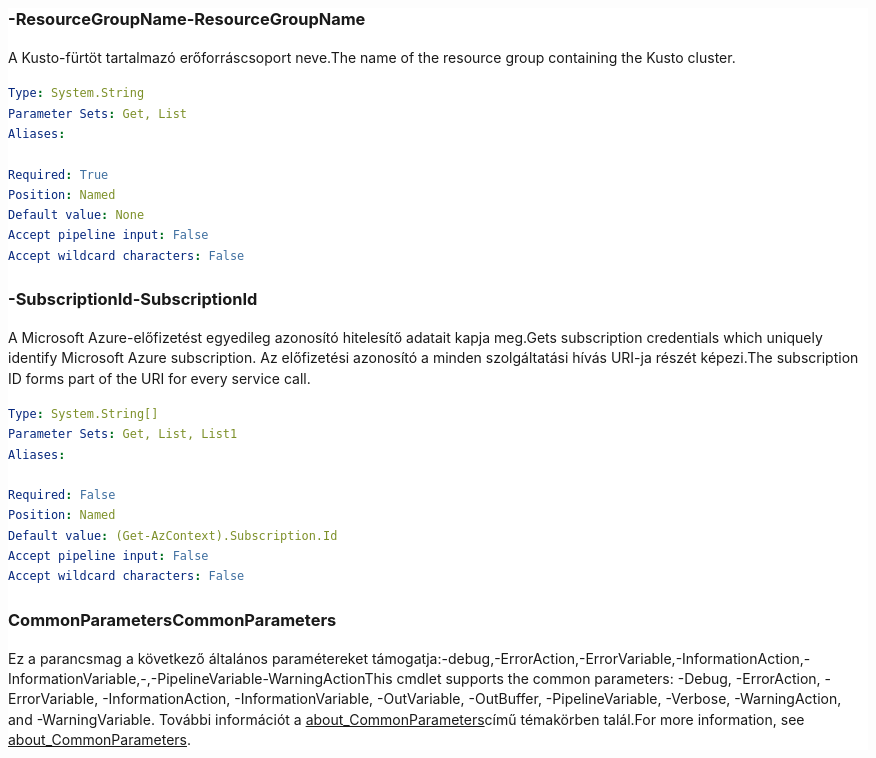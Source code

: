 ### <span data-ttu-id="a4ec1-123">-ResourceGroupName</span><span class="sxs-lookup"><span data-stu-id="a4ec1-123">-ResourceGroupName</span></span>
<span data-ttu-id="a4ec1-124">A Kusto-fürtöt tartalmazó erőforráscsoport neve.</span><span class="sxs-lookup"><span data-stu-id="a4ec1-124">The name of the resource group containing the Kusto cluster.</span></span>

```yaml
Type: System.String
Parameter Sets: Get, List
Aliases:

Required: True
Position: Named
Default value: None
Accept pipeline input: False
Accept wildcard characters: False
```

### <span data-ttu-id="a4ec1-125">-SubscriptionId</span><span class="sxs-lookup"><span data-stu-id="a4ec1-125">-SubscriptionId</span></span>
<span data-ttu-id="a4ec1-126">A Microsoft Azure-előfizetést egyedileg azonosító hitelesítő adatait kapja meg.</span><span class="sxs-lookup"><span data-stu-id="a4ec1-126">Gets subscription credentials which uniquely identify Microsoft Azure subscription.</span></span>
<span data-ttu-id="a4ec1-127">Az előfizetési azonosító a minden szolgáltatási hívás URI-ja részét képezi.</span><span class="sxs-lookup"><span data-stu-id="a4ec1-127">The subscription ID forms part of the URI for every service call.</span></span>

```yaml
Type: System.String[]
Parameter Sets: Get, List, List1
Aliases:

Required: False
Position: Named
Default value: (Get-AzContext).Subscription.Id
Accept pipeline input: False
Accept wildcard characters: False
```

### <span data-ttu-id="a4ec1-128">CommonParameters</span><span class="sxs-lookup"><span data-stu-id="a4ec1-128">CommonParameters</span></span>
<span data-ttu-id="a4ec1-129">Ez a parancsmag a következő általános paramétereket támogatja:-debug,-ErrorAction,-ErrorVariable,-InformationAction,-InformationVariable,-,-PipelineVariable-WarningAction</span><span class="sxs-lookup"><span data-stu-id="a4ec1-129">This cmdlet supports the common parameters: -Debug, -ErrorAction, -ErrorVariable, -InformationAction, -InformationVariable, -OutVariable, -OutBuffer, -PipelineVariable, -Verbose, -WarningAction, and -WarningVariable.</span></span> <span data-ttu-id="a4ec1-130">További információt a [about_CommonParameters](http://go.microsoft.com/fwlink/?LinkID=113216)című témakörben talál.</span><span class="sxs-lookup"><span data-stu-id="a4ec1-130">For more information, see [about_CommonParameters](http://go.microsoft.com/fwlink/?LinkID=113216).</span></span>
